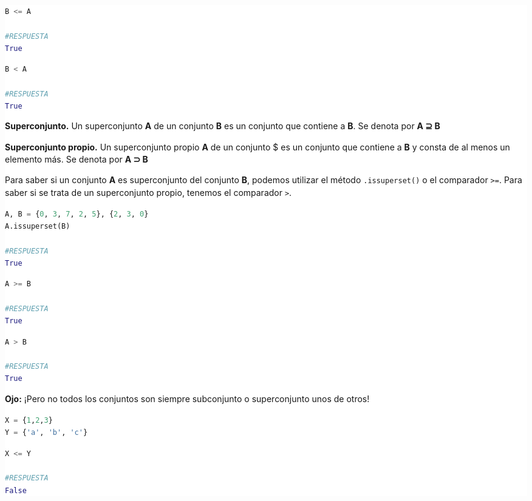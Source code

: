 ```python
B <= A

#RESPUESTA
True
```

```python
B < A

#RESPUESTA
True
```

**Superconjunto.** Un superconjunto **A** de un conjunto **B** es un conjunto que contiene a **B**. Se denota por **A ⊇ B**

**Superconjunto propio.** Un superconjunto propio **A** de un conjunto $ es un conjunto que contiene a **B** y consta de al menos un elemento más. Se denota por **A ⊃ B**

Para saber si un conjunto **A** es superconjunto del conjunto **B**, podemos utilizar el método `.issuperset()` o el comparador `>=`. Para saber si se trata de un superconjunto propio, tenemos el comparador `>`.

```python
A, B = {0, 3, 7, 2, 5}, {2, 3, 0}
A.issuperset(B)

#RESPUESTA
True
```

```python
A >= B

#RESPUESTA
True
```

```python
A > B

#RESPUESTA
True
```

**Ojo:** ¡Pero no todos los conjuntos son siempre subconjunto o superconjunto unos de otros!

```python
X = {1,2,3}
Y = {'a', 'b', 'c'}
```

```python
X <= Y

#RESPUESTA
False
```
